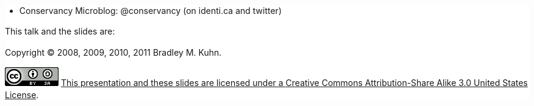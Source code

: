 + Conservancy Microblog: @conservancy (on identi.ca and twitter)

This talk and the slides are:

Copyright &copy; 2008, 2009, 2010, 2011 Bradley M. Kuhn.

<img src="cc-by-sa-3-0_88x31.png"/>
<a href="http://creativecommons.org/licenses/by-sa/3.0/us/">This presentation and these slides are licensed under a <a href="http://creativecommons.org/licenses/by-sa/3.0/us/">Creative Commons Attribution-Share Alike 3.0 United States License</a>.
            
